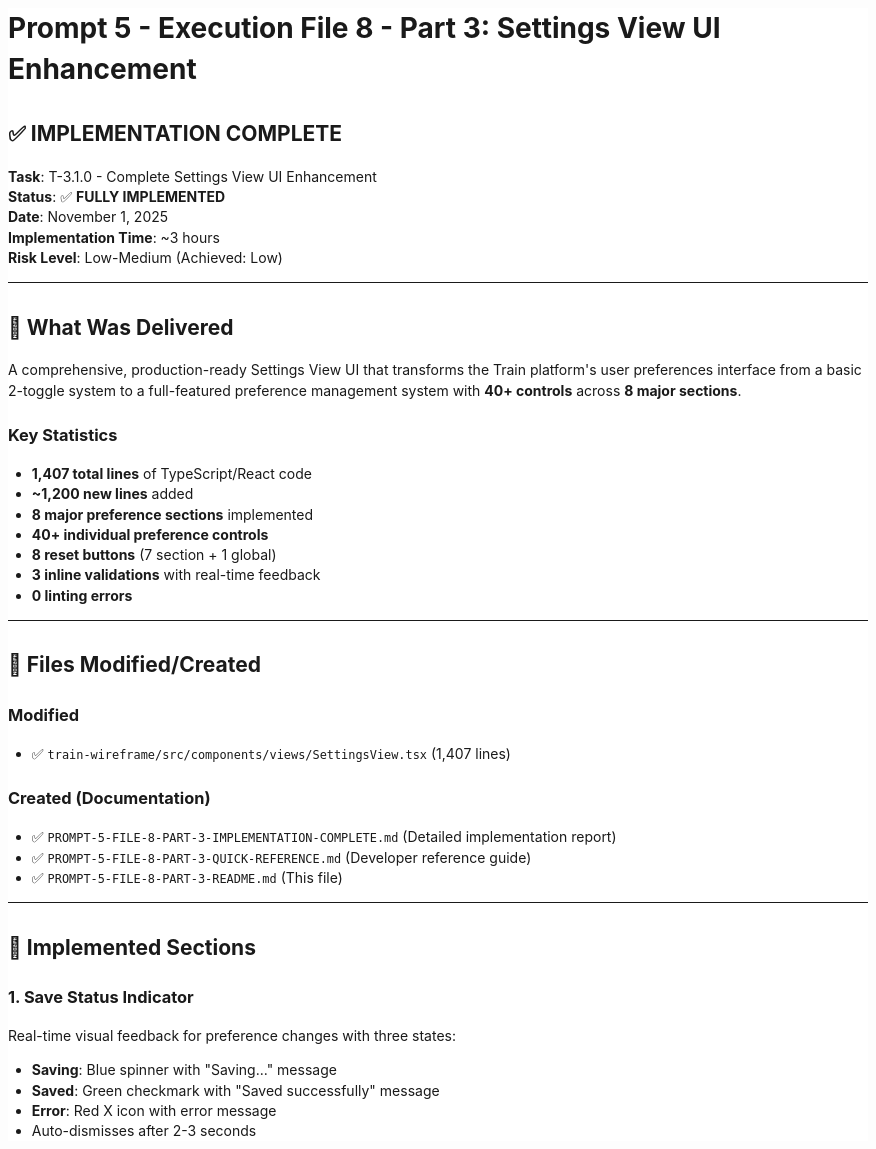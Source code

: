 # Prompt 5 - Execution File 8 - Part 3: Settings View UI Enhancement

## ✅ IMPLEMENTATION COMPLETE

**Task**: T-3.1.0 - Complete Settings View UI Enhancement  
**Status**: ✅ **FULLY IMPLEMENTED**  
**Date**: November 1, 2025  
**Implementation Time**: ~3 hours  
**Risk Level**: Low-Medium (Achieved: Low)

---

## 🎯 What Was Delivered

A comprehensive, production-ready Settings View UI that transforms the Train platform's user preferences interface from a basic 2-toggle system to a full-featured preference management system with **40+ controls** across **8 major sections**.

### Key Statistics
- **1,407 total lines** of TypeScript/React code
- **~1,200 new lines** added
- **8 major preference sections** implemented
- **40+ individual preference controls**
- **8 reset buttons** (7 section + 1 global)
- **3 inline validations** with real-time feedback
- **0 linting errors**

---

## 📁 Files Modified/Created

### Modified
- ✅ `train-wireframe/src/components/views/SettingsView.tsx` (1,407 lines)

### Created (Documentation)
- ✅ `PROMPT-5-FILE-8-PART-3-IMPLEMENTATION-COMPLETE.md` (Detailed implementation report)
- ✅ `PROMPT-5-FILE-8-PART-3-QUICK-REFERENCE.md` (Developer reference guide)
- ✅ `PROMPT-5-FILE-8-PART-3-README.md` (This file)

---

## 🎨 Implemented Sections

### 1. Save Status Indicator
Real-time visual feedback for preference changes with three states:
- **Saving**: Blue spinner with "Saving..." message
- **Saved**: Green checkmark with "Saved successfully" message  
- **Error**: Red X icon with error message
- Auto-dismisses after 2-3 seconds
